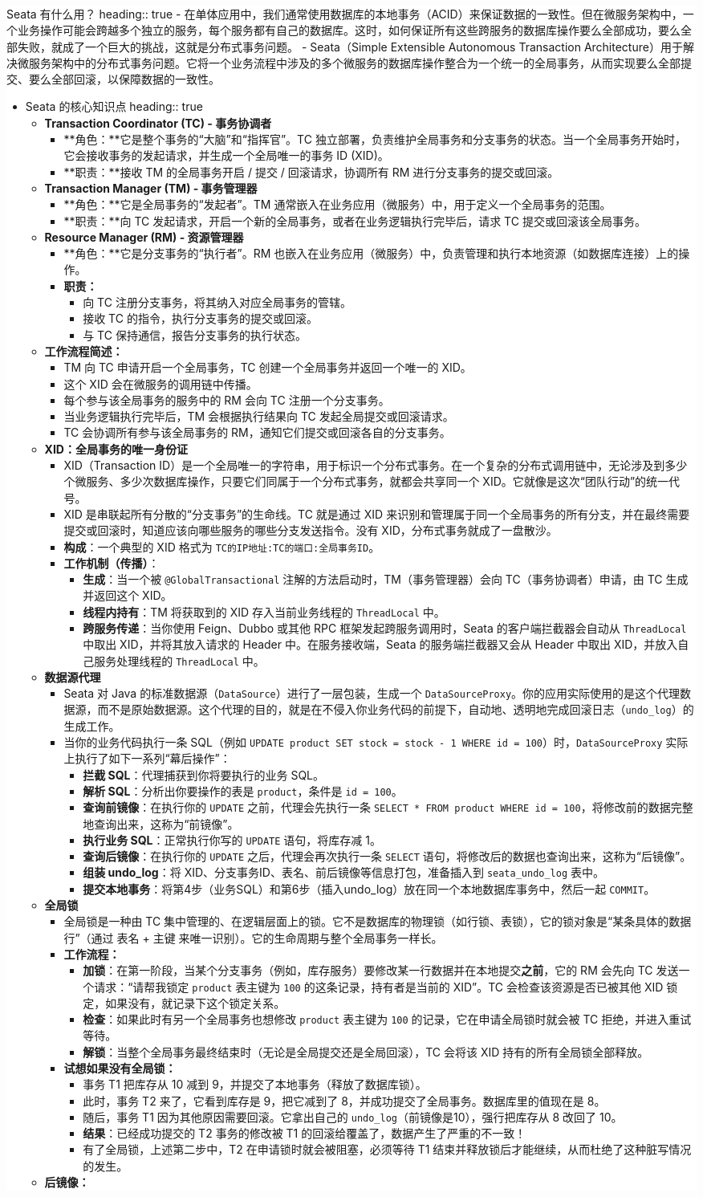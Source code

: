 Seata 有什么用？
heading:: true
	- 在单体应用中，我们通常使用数据库的本地事务（ACID）来保证数据的一致性。但在微服务架构中，一个业务操作可能会跨越多个独立的服务，每个服务都有自己的数据库。这时，如何保证所有这些跨服务的数据库操作要么全部成功，要么全部失败，就成了一个巨大的挑战，这就是分布式事务问题。
	- Seata（Simple Extensible Autonomous Transaction Architecture）用于解决微服务架构中的分布式事务问题。它将一个业务流程中涉及的多个微服务的数据库操作整合为一个统一的全局事务，从而实现要么全部提交、要么全部回滚，以保障数据的一致性。
- Seata 的核心知识点
  heading:: true
	- **Transaction Coordinator (TC) - 事务协调者**
		- **角色：**它是整个事务的“大脑”和“指挥官”。TC 独立部署，负责维护全局事务和分支事务的状态。当一个全局事务开始时，它会接收事务的发起请求，并生成一个全局唯一的事务 ID (XID)。
		- **职责：**接收 TM 的全局事务开启 / 提交 / 回滚请求，协调所有 RM 进行分支事务的提交或回滚。
	- **Transaction Manager (TM) - 事务管理器**
		- **角色：**它是全局事务的“发起者”。TM 通常嵌入在业务应用（微服务）中，用于定义一个全局事务的范围。
		- **职责：**向 TC 发起请求，开启一个新的全局事务，或者在业务逻辑执行完毕后，请求 TC 提交或回滚该全局事务。
	- **Resource Manager (RM) - 资源管理器**
		- **角色：**它是分支事务的“执行者”。RM 也嵌入在业务应用（微服务）中，负责管理和执行本地资源（如数据库连接）上的操作。
		- **职责：**
			- 向 TC 注册分支事务，将其纳入对应全局事务的管辖。
			- 接收 TC 的指令，执行分支事务的提交或回滚。
			- 与 TC 保持通信，报告分支事务的执行状态。
	- **工作流程简述：**
		- TM 向 TC 申请开启一个全局事务，TC 创建一个全局事务并返回一个唯一的 XID。
		- 这个 XID 会在微服务的调用链中传播。
		- 每个参与该全局事务的服务中的 RM 会向 TC 注册一个分支事务。
		- 当业务逻辑执行完毕后，TM 会根据执行结果向 TC 发起全局提交或回滚请求。
		- TC 会协调所有参与该全局事务的 RM，通知它们提交或回滚各自的分支事务。
	- **XID：全局事务的唯一身份证**
		- XID（Transaction ID）是一个全局唯一的字符串，用于标识一个分布式事务。在一个复杂的分布式调用链中，无论涉及到多少个微服务、多少次数据库操作，只要它们同属于一个分布式事务，就都会共享同一个 XID。它就像是这次“团队行动”的统一代号。
		- XID 是串联起所有分散的“分支事务”的生命线。TC 就是通过 XID 来识别和管理属于同一个全局事务的所有分支，并在最终需要提交或回滚时，知道应该向哪些服务的哪些分支发送指令。没有 XID，分布式事务就成了一盘散沙。
		- **构成**：一个典型的 XID 格式为 `TC的IP地址:TC的端口:全局事务ID`。
		- **工作机制（传播）**：
			- **生成**：当一个被 `@GlobalTransactional` 注解的方法启动时，TM（事务管理器）会向 TC（事务协调者）申请，由 TC 生成并返回这个 XID。
			- **线程内持有**：TM 将获取到的 XID 存入当前业务线程的 `ThreadLocal` 中。
			- **跨服务传递**：当你使用 Feign、Dubbo 或其他 RPC 框架发起跨服务调用时，Seata 的客户端拦截器会自动从 `ThreadLocal` 中取出 XID，并将其放入请求的 Header 中。在服务接收端，Seata 的服务端拦截器又会从 Header 中取出 XID，并放入自己服务处理线程的 `ThreadLocal` 中。
	- **数据源代理**
		- Seata 对 Java 的标准数据源（`DataSource`）进行了一层包装，生成一个 `DataSourceProxy`。你的应用实际使用的是这个代理数据源，而不是原始数据源。这个代理的目的，就是在不侵入你业务代码的前提下，自动地、透明地完成回滚日志（`undo_log`）的生成工作。
		- 当你的业务代码执行一条 SQL（例如 `UPDATE product SET stock = stock - 1 WHERE id = 100`）时，`DataSourceProxy` 实际上执行了如下一系列“幕后操作”：
			- **拦截 SQL**：代理捕获到你将要执行的业务 SQL。
			- **解析 SQL**：分析出你要操作的表是 `product`，条件是 `id = 100`。
			- **查询前镜像**：在执行你的 `UPDATE` 之前，代理会先执行一条 `SELECT * FROM product WHERE id = 100`，将修改前的数据完整地查询出来，这称为“前镜像”。
			- **执行业务 SQL**：正常执行你写的 `UPDATE` 语句，将库存减 1。
			- **查询后镜像**：在执行你的 `UPDATE` 之后，代理会再次执行一条 `SELECT` 语句，将修改后的数据也查询出来，这称为“后镜像”。
			- **组装 undo_log**：将 XID、分支事务ID、表名、前后镜像等信息打包，准备插入到 `seata_undo_log` 表中。
			- **提交本地事务**：将第4步（业务SQL）和第6步（插入undo_log）放在同一个本地数据库事务中，然后一起 `COMMIT`。
	- **全局锁**
		- 全局锁是一种由 TC 集中管理的、在逻辑层面上的锁。它不是数据库的物理锁（如行锁、表锁），它的锁对象是“某条具体的数据行”（通过 表名 + 主键 来唯一识别）。它的生命周期与整个全局事务一样长。
		- **工作流程：**
			- **加锁**：在第一阶段，当某个分支事务（例如，库存服务）要修改某一行数据并在本地提交**之前**，它的 RM 会先向 TC 发送一个请求：“请帮我锁定 `product` 表主键为 `100` 的这条记录，持有者是当前的 XID”。TC 会检查该资源是否已被其他 XID 锁定，如果没有，就记录下这个锁定关系。
			- **检查**：如果此时有另一个全局事务也想修改 `product` 表主键为 `100` 的记录，它在申请全局锁时就会被 TC 拒绝，并进入重试等待。
			- **解锁**：当整个全局事务最终结束时（无论是全局提交还是全局回滚），TC 会将该 XID 持有的所有全局锁全部释放。
		- **试想如果没有全局锁：**
			- 事务 T1 把库存从 10 减到 9，并提交了本地事务（释放了数据库锁）。
			- 此时，事务 T2 来了，它看到库存是 9，把它减到了 8，并成功提交了全局事务。数据库里的值现在是 8。
			- 随后，事务 T1 因为其他原因需要回滚。它拿出自己的 `undo_log`（前镜像是10），强行把库存从 8 改回了 10。
			- **结果**：已经成功提交的 T2 事务的修改被 T1 的回滚给覆盖了，数据产生了严重的不一致！
			- 有了全局锁，上述第二步中，T2 在申请锁时就会被阻塞，必须等待 T1 结束并释放锁后才能继续，从而杜绝了这种脏写情况的发生。
	- **后镜像：**
